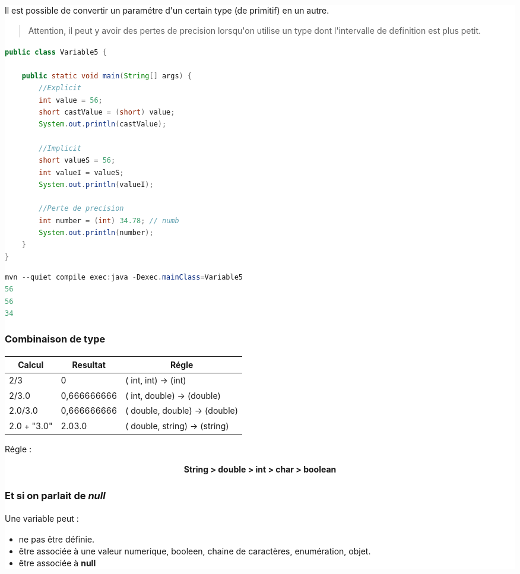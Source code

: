 
Il est possible de convertir un paramétre d'un certain type (de primitif) en un autre. 
> Attention, il peut y avoir des pertes de precision lorsqu'on utilise un type dont l'intervalle de definition est plus petit.

```java
public class Variable5 {

    public static void main(String[] args) {
        //Explicit
        int value = 56;
        short castValue = (short) value;
        System.out.println(castValue);

        //Implicit
        short valueS = 56;
        int valueI = valueS;
        System.out.println(valueI);

        //Perte de precision
        int number = (int) 34.78; // numb
        System.out.println(number);
    }
}
```

```java
mvn --quiet compile exec:java -Dexec.mainClass=Variable5
56 
56
34
```

### Combinaison de type

| Calcul      | Resultat    | Régle                           |
|-------------|-------------|---------------------------------|
| 2/3         | 0           | ( int, int) -> (int)            |  
| 2/3.0       | 0,666666666 | ( int, double) -> (double)      | 
| 2.0/3.0     | 0,666666666 | ( double, double) -> (double)   |
| 2.0 + "3.0" | 2.03.0      | ( double, string) -> (string)   |

Régle : 

<center><b>String > double > int > char > boolean </b></center>


### Et si on parlait de *null*

Une variable peut : 
- ne pas être définie. 
- être associée à une valeur numerique, booleen, chaine de caractères, enumération, objet.
- être associée à **null**
